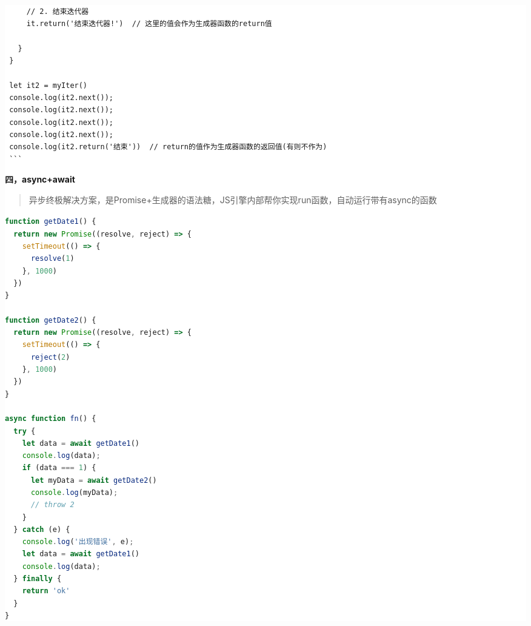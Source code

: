          // 2. 结束迭代器
         it.return('结束迭代器!')  // 这里的值会作为生成器函数的return值
     
       }
     }
     
     let it2 = myIter()
     console.log(it2.next());
     console.log(it2.next());
     console.log(it2.next());
     console.log(it2.next());
     console.log(it2.return('结束'))  // return的值作为生成器函数的返回值(有则不作为)
     ```

     


**四，async+await**

> 异步终极解决方案，是Promise+生成器的语法糖，JS引擎内部帮你实现run函数，自动运行带有async的函数

```js
function getDate1() {
  return new Promise((resolve, reject) => {
    setTimeout(() => {
      resolve(1)
    }, 1000)
  })
}

function getDate2() {
  return new Promise((resolve, reject) => {
    setTimeout(() => {
      reject(2) 
    }, 1000)
  })
}

async function fn() {
  try {
    let data = await getDate1()
    console.log(data);
    if (data === 1) {
      let myData = await getDate2()
      console.log(myData);
      // throw 2
    }
  } catch (e) {
    console.log('出现错误', e);
    let data = await getDate1()
    console.log(data);
  } finally {
    return 'ok'
  }
}
```
